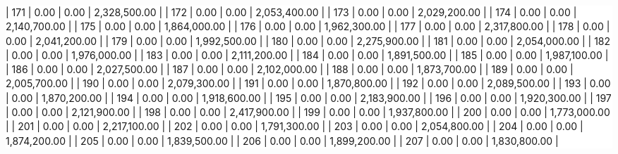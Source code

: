 |             171 |            0.00 |            0.00 |    2,328,500.00 |
|             172 |            0.00 |            0.00 |    2,053,400.00 |
|             173 |            0.00 |            0.00 |    2,029,200.00 |
|             174 |            0.00 |            0.00 |    2,140,700.00 |
|             175 |            0.00 |            0.00 |    1,864,000.00 |
|             176 |            0.00 |            0.00 |    1,962,300.00 |
|             177 |            0.00 |            0.00 |    2,317,800.00 |
|             178 |            0.00 |            0.00 |    2,041,200.00 |
|             179 |            0.00 |            0.00 |    1,992,500.00 |
|             180 |            0.00 |            0.00 |    2,275,900.00 |
|             181 |            0.00 |            0.00 |    2,054,000.00 |
|             182 |            0.00 |            0.00 |    1,976,000.00 |
|             183 |            0.00 |            0.00 |    2,111,200.00 |
|             184 |            0.00 |            0.00 |    1,891,500.00 |
|             185 |            0.00 |            0.00 |    1,987,100.00 |
|             186 |            0.00 |            0.00 |    2,027,500.00 |
|             187 |            0.00 |            0.00 |    2,102,000.00 |
|             188 |            0.00 |            0.00 |    1,873,700.00 |
|             189 |            0.00 |            0.00 |    2,005,700.00 |
|             190 |            0.00 |            0.00 |    2,079,300.00 |
|             191 |            0.00 |            0.00 |    1,870,800.00 |
|             192 |            0.00 |            0.00 |    2,089,500.00 |
|             193 |            0.00 |            0.00 |    1,870,200.00 |
|             194 |            0.00 |            0.00 |    1,918,600.00 |
|             195 |            0.00 |            0.00 |    2,183,900.00 |
|             196 |            0.00 |            0.00 |    1,920,300.00 |
|             197 |            0.00 |            0.00 |    2,121,900.00 |
|             198 |            0.00 |            0.00 |    2,417,900.00 |
|             199 |            0.00 |            0.00 |    1,937,800.00 |
|             200 |            0.00 |            0.00 |    1,773,000.00 |
|             201 |            0.00 |            0.00 |    2,217,100.00 |
|             202 |            0.00 |            0.00 |    1,791,300.00 |
|             203 |            0.00 |            0.00 |    2,054,800.00 |
|             204 |            0.00 |            0.00 |    1,874,200.00 |
|             205 |            0.00 |            0.00 |    1,839,500.00 |
|             206 |            0.00 |            0.00 |    1,899,200.00 |
|             207 |            0.00 |            0.00 |    1,830,800.00 |